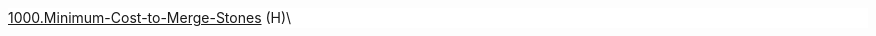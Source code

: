 [1000.Minimum-Cost-to-Merge-Stones](https://github.com/wisdompeak/LeetCode/tree/master/Dynamic_Programming/1000.Minimum-Cost-to-Merge-Stones) (H)\
